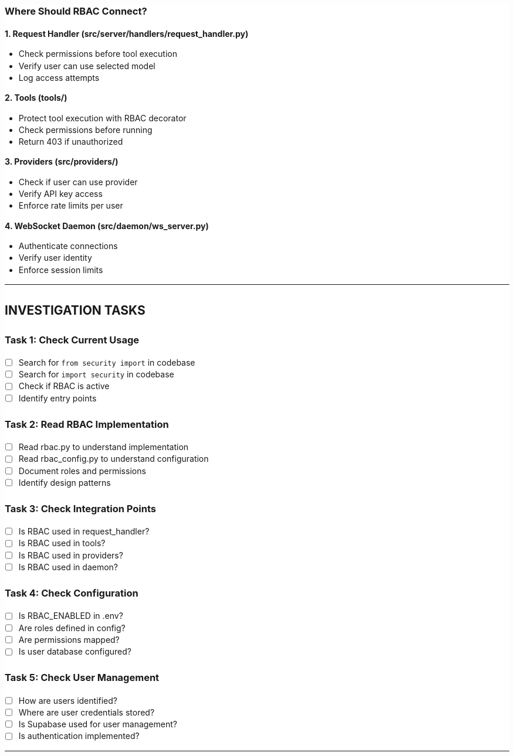 ### Where Should RBAC Connect?

**1. Request Handler (src/server/handlers/request_handler.py)**
- Check permissions before tool execution
- Verify user can use selected model
- Log access attempts

**2. Tools (tools/)**
- Protect tool execution with RBAC decorator
- Check permissions before running
- Return 403 if unauthorized

**3. Providers (src/providers/)**
- Check if user can use provider
- Verify API key access
- Enforce rate limits per user

**4. WebSocket Daemon (src/daemon/ws_server.py)**
- Authenticate connections
- Verify user identity
- Enforce session limits

---

## INVESTIGATION TASKS

### Task 1: Check Current Usage
- [ ] Search for `from security import` in codebase
- [ ] Search for `import security` in codebase
- [ ] Check if RBAC is active
- [ ] Identify entry points

### Task 2: Read RBAC Implementation
- [ ] Read rbac.py to understand implementation
- [ ] Read rbac_config.py to understand configuration
- [ ] Document roles and permissions
- [ ] Identify design patterns

### Task 3: Check Integration Points
- [ ] Is RBAC used in request_handler?
- [ ] Is RBAC used in tools?
- [ ] Is RBAC used in providers?
- [ ] Is RBAC used in daemon?

### Task 4: Check Configuration
- [ ] Is RBAC_ENABLED in .env?
- [ ] Are roles defined in config?
- [ ] Are permissions mapped?
- [ ] Is user database configured?

### Task 5: Check User Management
- [ ] How are users identified?
- [ ] Where are user credentials stored?
- [ ] Is Supabase used for user management?
- [ ] Is authentication implemented?

---